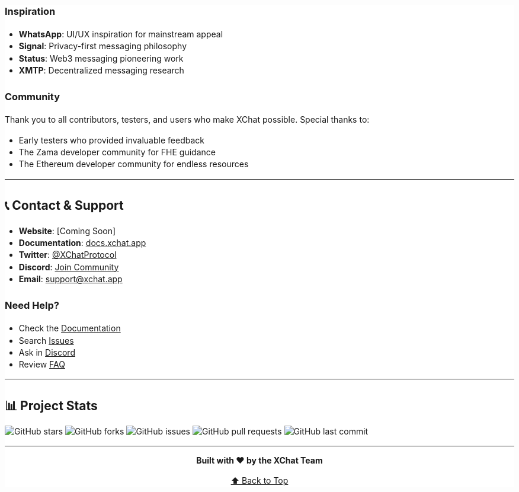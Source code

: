 ### Inspiration

- **WhatsApp**: UI/UX inspiration for mainstream appeal
- **Signal**: Privacy-first messaging philosophy
- **Status**: Web3 messaging pioneering work
- **XMTP**: Decentralized messaging research

### Community

Thank you to all contributors, testers, and users who make XChat possible. Special thanks to:

- Early testers who provided invaluable feedback
- The Zama developer community for FHE guidance
- The Ethereum developer community for endless resources

---

## 📞 Contact & Support

- **Website**: [Coming Soon]
- **Documentation**: [docs.xchat.app](https://github.com/yourusername/xchat/wiki)
- **Twitter**: [@XChatProtocol](https://twitter.com/xchatprotocol)
- **Discord**: [Join Community](https://discord.gg/xchat)
- **Email**: support@xchat.app

### Need Help?

- Check the [Documentation](https://github.com/yourusername/xchat/wiki)
- Search [Issues](https://github.com/yourusername/xchat/issues)
- Ask in [Discord](https://discord.gg/xchat)
- Review [FAQ](https://github.com/yourusername/xchat/wiki/FAQ)

---

## 📊 Project Stats

![GitHub stars](https://img.shields.io/github/stars/yourusername/xchat?style=social)
![GitHub forks](https://img.shields.io/github/forks/yourusername/xchat?style=social)
![GitHub issues](https://img.shields.io/github/issues/yourusername/xchat)
![GitHub pull requests](https://img.shields.io/github/issues-pr/yourusername/xchat)
![GitHub last commit](https://img.shields.io/github/last-commit/yourusername/xchat)

---

<div align="center">

**Built with ❤️ by the XChat Team**

[⬆ Back to Top](#xchat---encrypted-group-chat-on-blockchain)

</div>